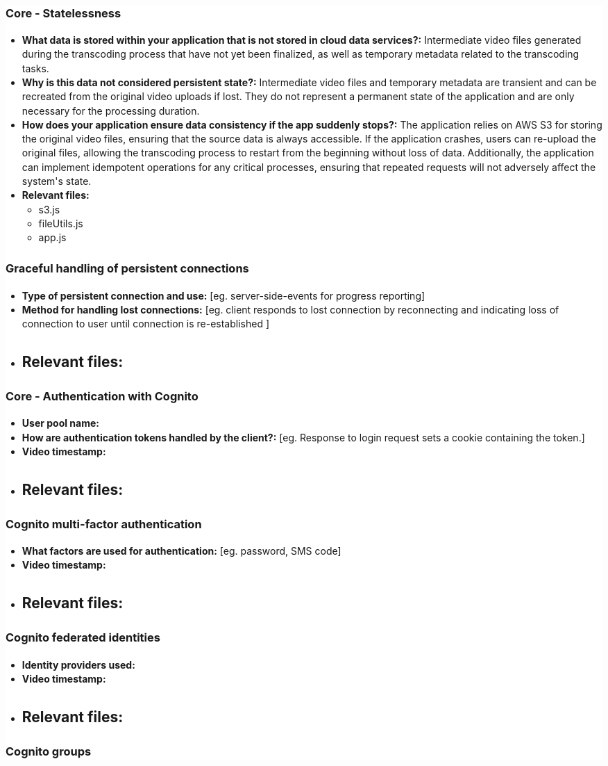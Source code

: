 ### Core - Statelessness

- **What data is stored within your application that is not stored in cloud data services?:** Intermediate video files generated during the transcoding process that have not yet been finalized, as well as temporary metadata related to the transcoding tasks.
- **Why is this data not considered persistent state?:** Intermediate video files and temporary metadata are transient and can be recreated from the original video uploads if lost. They do not represent a permanent state of the application and are only necessary for the processing duration.
- **How does your application ensure data consistency if the app suddenly stops?:** The application relies on AWS S3 for storing the original video files, ensuring that the source data is always accessible. If the application crashes, users can re-upload the original files, allowing the transcoding process to restart from the beginning without loss of data. Additionally, the application can implement idempotent operations for any critical processes, ensuring that repeated requests will not adversely affect the system's state.
- **Relevant files:**
    - s3.js
    - fileUtils.js
    - app.js

### Graceful handling of persistent connections

- **Type of persistent connection and use:** [eg. server-side-events for progress reporting]
- **Method for handling lost connections:** [eg. client responds to lost connection by reconnecting and indicating loss of connection to user until connection is re-established ]
- **Relevant files:**
    -


### Core - Authentication with Cognito

- **User pool name:**
- **How are authentication tokens handled by the client?:** [eg. Response to login request sets a cookie containing the token.]
- **Video timestamp:**
- **Relevant files:**
    -

### Cognito multi-factor authentication

- **What factors are used for authentication:** [eg. password, SMS code]
- **Video timestamp:**
- **Relevant files:**
    -

### Cognito federated identities

- **Identity providers used:**
- **Video timestamp:**
- **Relevant files:**
    -

### Cognito groups
